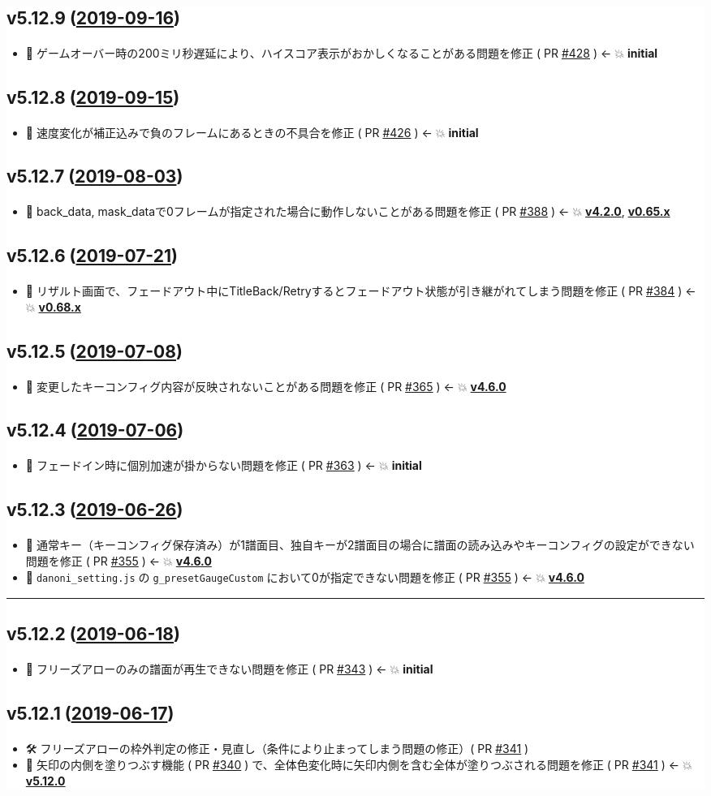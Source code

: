 ## v5.12.9 ([2019-09-16](https://github.com/cwtickle/danoniplus/releases/tag/v5.12.9))
- 🐞 ゲームオーバー時の200ミリ秒遅延により、ハイスコア表示がおかしくなることがある問題を修正 ( PR [#428](https://github.com/cwtickle/danoniplus/pull/428) ) <- :boom: **initial**

## v5.12.8 ([2019-09-15](https://github.com/cwtickle/danoniplus/releases/tag/v5.12.8))
- 🐞 速度変化が補正込みで負のフレームにあるときの不具合を修正 ( PR [#426](https://github.com/cwtickle/danoniplus/pull/426) ) <- :boom: **initial**

## v5.12.7 ([2019-08-03](https://github.com/cwtickle/danoniplus/releases/tag/v5.12.7))
- 🐞 back_data, mask_dataで0フレームが指定された場合に動作しないことがある問題を修正 ( PR [#388](https://github.com/cwtickle/danoniplus/pull/388) ) <- :boom: [**v4.2.0**](Changelog-v4.html#v420-2019-04-30), [**v0.65.x**](Changelog-v0.html#v065x-2018-11-16)

## v5.12.6 ([2019-07-21](https://github.com/cwtickle/danoniplus/releases/tag/v5.12.6))
- 🐞 リザルト画面で、フェードアウト中にTitleBack/Retryするとフェードアウト状態が引き継がれてしまう問題を修正 ( PR [#384](https://github.com/cwtickle/danoniplus/pull/384) ) <- :boom: [**v0.68.x**](Changelog-v0.html#v068x-2018-11-17)

## v5.12.5 ([2019-07-08](https://github.com/cwtickle/danoniplus/releases/tag/v5.12.5))
- 🐞 変更したキーコンフィグ内容が反映されないことがある問題を修正 ( PR [#365](https://github.com/cwtickle/danoniplus/pull/365) ) <- :boom: [**v4.6.0**](Changelog-v4.html#v460-2019-05-03)

## v5.12.4 ([2019-07-06](https://github.com/cwtickle/danoniplus/releases/tag/v5.12.4))
- 🐞 フェードイン時に個別加速が掛からない問題を修正 ( PR [#363](https://github.com/cwtickle/danoniplus/pull/363) ) <- :boom: **initial**

## v5.12.3 ([2019-06-26](https://github.com/cwtickle/danoniplus/releases/tag/v5.12.3))
- 🐞 通常キー（キーコンフィグ保存済み）が1譜面目、独自キーが2譜面目の場合に譜面の読み込みやキーコンフィグの設定ができない問題を修正 ( PR [#355](https://github.com/cwtickle/danoniplus/pull/355) ) <- :boom: [**v4.6.0**](Changelog-v4.html#v460-2019-05-03)
- 🐞 `danoni_setting.js` の `g_presetGaugeCustom` において0が指定できない問題を修正 ( PR [#355](https://github.com/cwtickle/danoniplus/pull/355) ) <- :boom: [**v4.6.0**](Changelog-v4.html#v460-2019-05-03)

----

## v5.12.2 ([2019-06-18](https://github.com/cwtickle/danoniplus/releases/tag/v5.12.2))
- 🐞 フリーズアローのみの譜面が再生できない問題を修正 ( PR [#343](https://github.com/cwtickle/danoniplus/pull/343) ) <- :boom: **initial**

## v5.12.1 ([2019-06-17](https://github.com/cwtickle/danoniplus/releases/tag/v5.12.1))
- 🛠️ フリーズアローの枠外判定の修正・見直し（条件により止まってしまう問題の修正）( PR [#341](https://github.com/cwtickle/danoniplus/pull/341) )
- 🐞 矢印の内側を塗りつぶす機能 ( PR [#340](https://github.com/cwtickle/danoniplus/pull/340) ) で、全体色変化時に矢印内側を含む全体が塗りつぶされる問題を修正 ( PR [#341](https://github.com/cwtickle/danoniplus/pull/341) ) <- :boom: [**v5.12.0**](Changelog-v5.html#v5120-2019-06-14)
